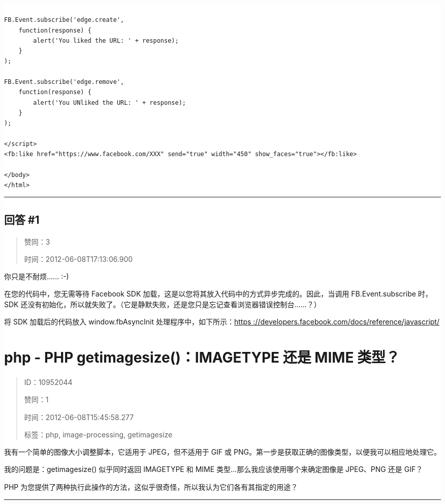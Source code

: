 ```

FB.Event.subscribe('edge.create',
    function(response) {
        alert('You liked the URL: ' + response);
    }
);

FB.Event.subscribe('edge.remove',
    function(response) {
        alert('You UNliked the URL: ' + response);
    }
);

</script>
<fb:like href="https://www.facebook.com/XXX" send="true" width="450" show_faces="true"></fb:like>

</body>
</html> 
```

* * *

## 回答 #1

> 赞同：3
> 
> 时间：2012-06-08T17:13:06.900

你只是不耐烦...... :-)

在您的代码中，您无需等待 Facebook SDK 加载，这是以您将其放入代码中的方式异步完成的。因此，当调用 FB.Event.subscribe 时，SDK 还没有初始化，所以就失败了。（它是静默失败，还是您只是忘记查看浏览器错误控制台……？）

将 SDK 加载后的代码放入 window.fbAsyncInit 处理程序中，如下所示：[https ://developers.facebook.com/docs/reference/javascript/](https://developers.facebook.com/docs/reference/javascript/)

# php - PHP getimagesize()：IMAGETYPE 还是 MIME 类型？

> ID：10952044
> 
> 赞同：1
> 
> 时间：2012-06-08T15:45:58.277
> 
> 标签：php, image-processing, getimagesize

我有一个简单的图像大小调整脚本，它适用于 JPEG，但不适用于 GIF 或 PNG。第一步是获取正确的图像类型，以便我可以相应地处理它。

我的问题是：getimagesize() 似乎同时返回 IMAGETYPE 和 MIME 类型...那么我应该使用哪个来确定图像是 JPEG、PNG 还是 GIF？

PHP 为您提供了两种执行此操作的方法，这似乎很奇怪，所以我认为它们各有其指定的用途？

* * *
